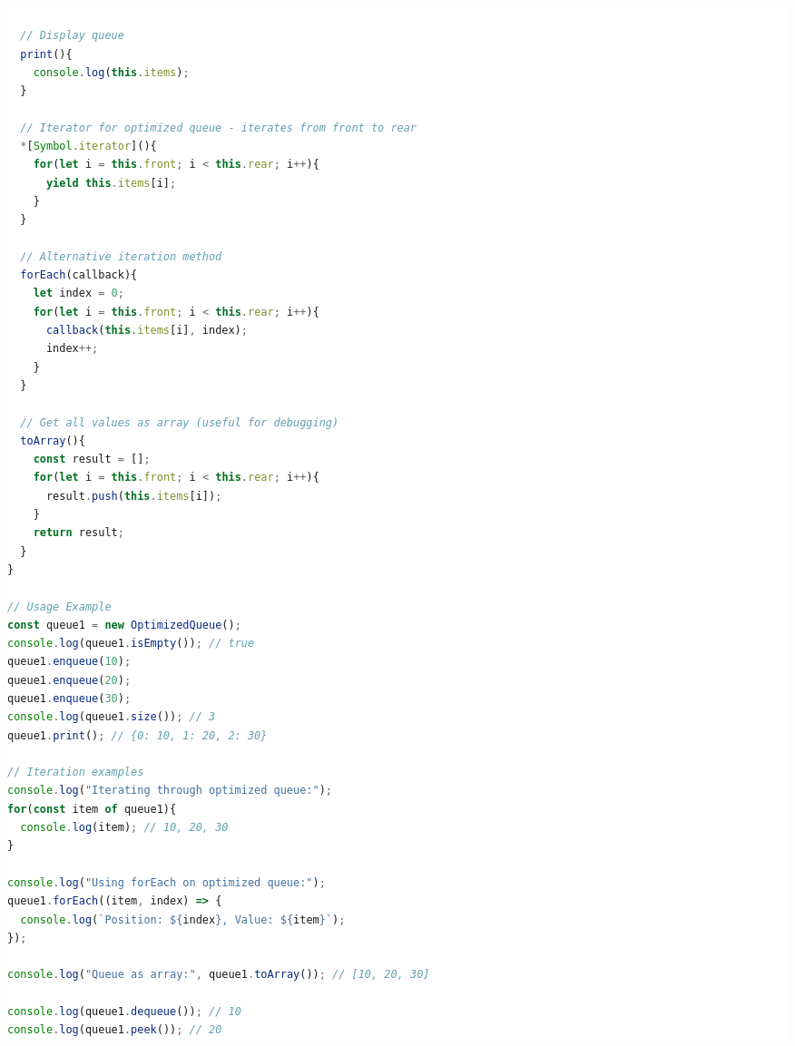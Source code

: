 ```javascript
  
  // Display queue
  print(){
    console.log(this.items);
  }

  // Iterator for optimized queue - iterates from front to rear
  *[Symbol.iterator](){
    for(let i = this.front; i < this.rear; i++){
      yield this.items[i];
    }
  }
  
  // Alternative iteration method
  forEach(callback){
    let index = 0;
    for(let i = this.front; i < this.rear; i++){
      callback(this.items[i], index);
      index++;
    }
  }

  // Get all values as array (useful for debugging)
  toArray(){
    const result = [];
    for(let i = this.front; i < this.rear; i++){
      result.push(this.items[i]);
    }
    return result;
  }
}

// Usage Example
const queue1 = new OptimizedQueue();
console.log(queue1.isEmpty()); // true
queue1.enqueue(10);
queue1.enqueue(20);
queue1.enqueue(30);
console.log(queue1.size()); // 3
queue1.print(); // {0: 10, 1: 20, 2: 30}

// Iteration examples
console.log("Iterating through optimized queue:");
for(const item of queue1){
  console.log(item); // 10, 20, 30
}

console.log("Using forEach on optimized queue:");
queue1.forEach((item, index) => {
  console.log(`Position: ${index}, Value: ${item}`);
});

console.log("Queue as array:", queue1.toArray()); // [10, 20, 30]

console.log(queue1.dequeue()); // 10
console.log(queue1.peek()); // 20
```
